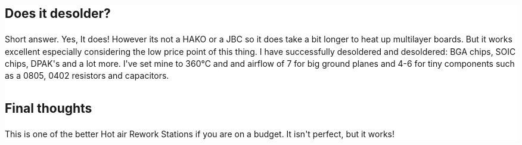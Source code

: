 <h2>Does it desolder?</h2> 
Short answer. Yes, It does! However its not a HAKO or a JBC so it does take a bit longer to heat up multilayer boards. But it works excellent especially considering the low price point of this thing. I have successfully desoldered and desoldered: BGA chips, SOIC chips, DPAK's and a lot more. I've set mine to 360°C and and airflow of 7 for big ground planes and 4-6 for tiny components such as a 0805, 0402 resistors and capacitors.  

<h2>Final thoughts</h2>

This is one of the better Hot air Rework Stations if you are on a budget. It isn't perfect, but it works!
